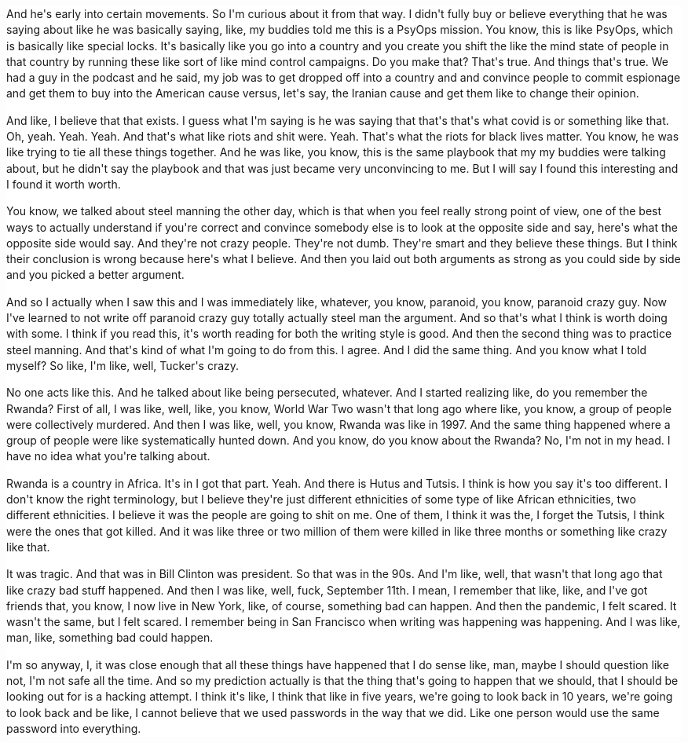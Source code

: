 And he's early into certain movements. So I'm curious about it from that way. I didn't fully buy or believe everything that he was saying about like he was basically saying, like, my buddies told me this is a PsyOps mission. You know, this is like PsyOps, which is basically like special locks. It's basically like you go into a country and you create you shift the like the mind state of people in that country by running these like sort of like mind control campaigns. Do you make that? That's true. And things that's true. We had a guy in the podcast and he said, my job was to get dropped off into a country and and convince people to commit espionage and get them to buy into the American cause versus, let's say, the Iranian cause and get them like to change their opinion.

And like, I believe that that exists. I guess what I'm saying is he was saying that that's that's what covid is or something like that. Oh, yeah. Yeah. Yeah. And that's what like riots and shit were. Yeah. That's what the riots for black lives matter. You know, he was like trying to tie all these things together. And he was like, you know, this is the same playbook that my my buddies were talking about, but he didn't say the playbook and that was just became very unconvincing to me. But I will say I found this interesting and I found it worth worth.

You know, we talked about steel manning the other day, which is that when you feel really strong point of view, one of the best ways to actually understand if you're correct and convince somebody else is to look at the opposite side and say, here's what the opposite side would say. And they're not crazy people. They're not dumb. They're smart and they believe these things. But I think their conclusion is wrong because here's what I believe. And then you laid out both arguments as strong as you could side by side and you picked a better argument.

And so I actually when I saw this and I was immediately like, whatever, you know, paranoid, you know, paranoid crazy guy. Now I've learned to not write off paranoid crazy guy totally actually steel man the argument. And so that's what I think is worth doing with some. I think if you read this, it's worth reading for both the writing style is good. And then the second thing was to practice steel manning. And that's kind of what I'm going to do from this. I agree. And I did the same thing. And you know what I told myself? So like, I'm like, well, Tucker's crazy.

No one acts like this. And he talked about like being persecuted, whatever. And I started realizing like, do you remember the Rwanda? First of all, I was like, well, like, you know, World War Two wasn't that long ago where like, you know, a group of people were collectively murdered. And then I was like, well, you know, Rwanda was like in 1997. And the same thing happened where a group of people were like systematically hunted down. And you know, do you know about the Rwanda? No, I'm not in my head. I have no idea what you're talking about.

Rwanda is a country in Africa. It's in I got that part. Yeah. And there is Hutus and Tutsis. I think is how you say it's too different. I don't know the right terminology, but I believe they're just different ethnicities of some type of like African ethnicities, two different ethnicities. I believe it was the people are going to shit on me. One of them, I think it was the, I forget the Tutsis, I think were the ones that got killed. And it was like three or two million of them were killed in like three months or something like crazy like that.

It was tragic. And that was in Bill Clinton was president. So that was in the 90s. And I'm like, well, that wasn't that long ago that like crazy bad stuff happened. And then I was like, well, fuck, September 11th. I mean, I remember that like, like, and I've got friends that, you know, I now live in New York, like, of course, something bad can happen. And then the pandemic, I felt scared. It wasn't the same, but I felt scared. I remember being in San Francisco when writing was happening was happening. And I was like, man, like, something bad could happen.

I'm so anyway, I, it was close enough that all these things have happened that I do sense like, man, maybe I should question like not, I'm not safe all the time. And so my prediction actually is that the thing that's going to happen that we should, that I should be looking out for is a hacking attempt. I think it's like, I think that like in five years, we're going to look back in 10 years, we're going to look back and be like, I cannot believe that we used passwords in the way that we did. Like one person would use the same password into everything.
